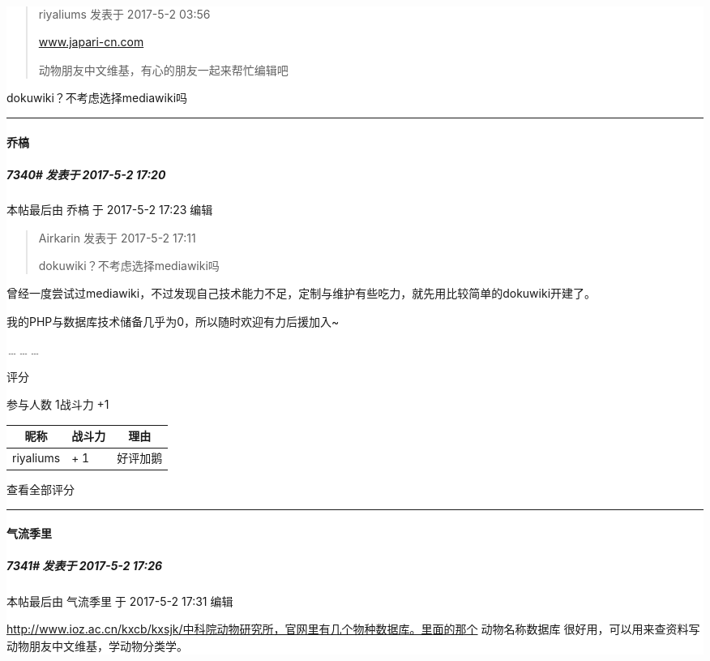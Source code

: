 

<blockquote>riyaliums 发表于 2017-5-2 03:56

www.japari-cn.com


动物朋友中文维基，有心的朋友一起来帮忙编辑吧</blockquote>
dokuwiki？不考虑选择mediawiki吗







-----

####  乔槁  
##### 7340#       发表于 2017-5-2 17:20



 本帖最后由 乔槁 于 2017-5-2 17:23 编辑 
<blockquote>Airkarin 发表于 2017-5-2 17:11

dokuwiki？不考虑选择mediawiki吗</blockquote>
曾经一度尝试过mediawiki，不过发现自己技术能力不足，定制与维护有些吃力，就先用比较简单的dokuwiki开建了。


我的PHP与数据库技术储备几乎为0，所以随时欢迎有力后援加入~



﹍﹍﹍

评分





 参与人数 1战斗力 +1

|昵称|战斗力|理由|
|----|---|---|
| riyaliums| + 1|好评加鹅|



查看全部评分






-----

####  气流季里  
##### 7341#       发表于 2017-5-2 17:26



 本帖最后由 气流季里 于 2017-5-2 17:31 编辑 

http://www.ioz.ac.cn/kxcb/kxsjk/中科院动物研究所，官网里有几个物种数据库。里面的那个 动物名称数据库 很好用，可以用来查资料写动物朋友中文维基，学动物分类学。
